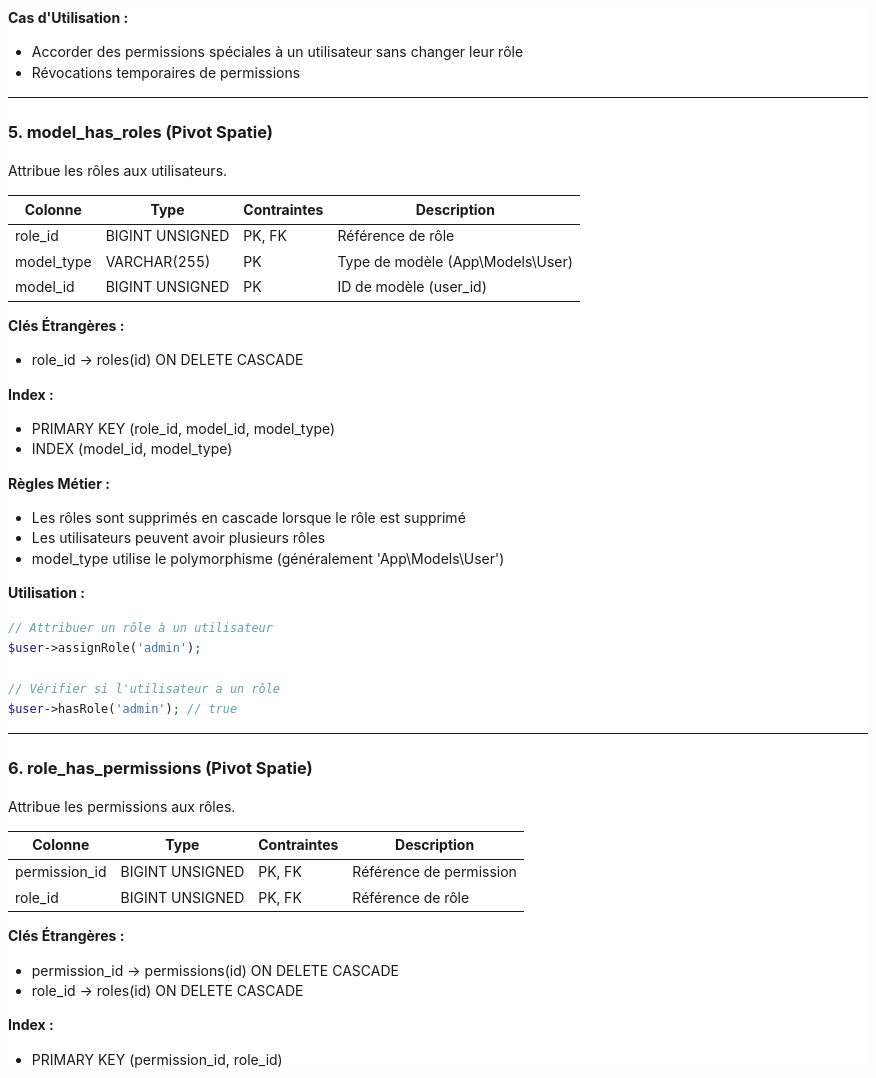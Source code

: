**Cas d'Utilisation :**
- Accorder des permissions spéciales à un utilisateur sans changer leur rôle
- Révocations temporaires de permissions

---

### 5. model_has_roles (Pivot Spatie)
Attribue les rôles aux utilisateurs.

| Colonne | Type | Contraintes | Description |
|--------|------|-------------|-------------|
| role_id | BIGINT UNSIGNED | PK, FK | Référence de rôle |
| model_type | VARCHAR(255) | PK | Type de modèle (App\\Models\\User) |
| model_id | BIGINT UNSIGNED | PK | ID de modèle (user_id) |

**Clés Étrangères :**
- role_id → roles(id) ON DELETE CASCADE

**Index :**
- PRIMARY KEY (role_id, model_id, model_type)
- INDEX (model_id, model_type)

**Règles Métier :**
- Les rôles sont supprimés en cascade lorsque le rôle est supprimé
- Les utilisateurs peuvent avoir plusieurs rôles
- model_type utilise le polymorphisme (généralement 'App\\Models\\User')

**Utilisation :**
```php
// Attribuer un rôle à un utilisateur
$user->assignRole('admin');

// Vérifier si l'utilisateur a un rôle
$user->hasRole('admin'); // true
```

---

### 6. role_has_permissions (Pivot Spatie)
Attribue les permissions aux rôles.

| Colonne | Type | Contraintes | Description |
|--------|------|-------------|-------------|
| permission_id | BIGINT UNSIGNED | PK, FK | Référence de permission |
| role_id | BIGINT UNSIGNED | PK, FK | Référence de rôle |

**Clés Étrangères :**
- permission_id → permissions(id) ON DELETE CASCADE
- role_id → roles(id) ON DELETE CASCADE

**Index :**
- PRIMARY KEY (permission_id, role_id)
